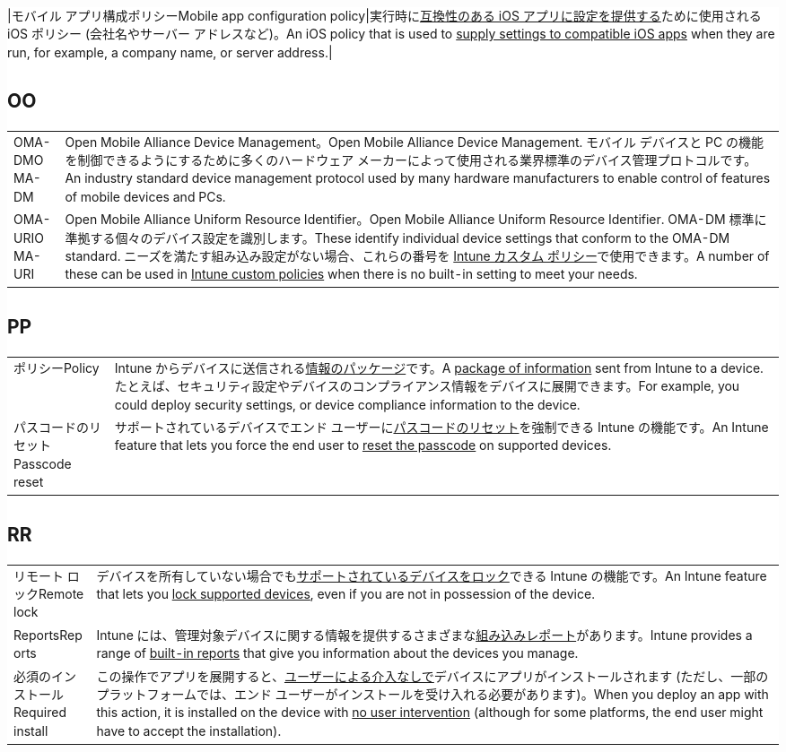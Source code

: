 |<span data-ttu-id="ed7a7-211">モバイル アプリ構成ポリシー</span><span class="sxs-lookup"><span data-stu-id="ed7a7-211">Mobile app configuration policy</span></span>|<span data-ttu-id="ed7a7-212">実行時に[互換性のある iOS アプリに設定を提供する](/intune-classic/deploy-use/configure-ios-apps-with-mobile-app-configuration-policies-in-microsoft-intune)ために使用される iOS ポリシー (会社名やサーバー アドレスなど)。</span><span class="sxs-lookup"><span data-stu-id="ed7a7-212">An iOS policy that is used to [supply settings to compatible iOS apps](/intune-classic/deploy-use/configure-ios-apps-with-mobile-app-configuration-policies-in-microsoft-intune) when they are run, for example, a company name, or server address.</span></span>|

## <a name="o"></a><span data-ttu-id="ed7a7-213">O</span><span class="sxs-lookup"><span data-stu-id="ed7a7-213">O</span></span>

|||
|-|-|
|<span data-ttu-id="ed7a7-214">OMA-DM</span><span class="sxs-lookup"><span data-stu-id="ed7a7-214">OMA-DM</span></span>|<span data-ttu-id="ed7a7-215">Open Mobile Alliance Device Management。</span><span class="sxs-lookup"><span data-stu-id="ed7a7-215">Open Mobile Alliance Device Management.</span></span> <span data-ttu-id="ed7a7-216">モバイル デバイスと PC の機能を制御できるようにするために多くのハードウェア メーカーによって使用される業界標準のデバイス管理プロトコルです。</span><span class="sxs-lookup"><span data-stu-id="ed7a7-216">An industry standard device management protocol used by many hardware manufacturers to enable control of features of mobile devices and PCs.</span></span>|
|<span data-ttu-id="ed7a7-217">OMA-URI</span><span class="sxs-lookup"><span data-stu-id="ed7a7-217">OMA-URI</span></span>|<span data-ttu-id="ed7a7-218">Open Mobile Alliance Uniform Resource Identifier。</span><span class="sxs-lookup"><span data-stu-id="ed7a7-218">Open Mobile Alliance Uniform Resource Identifier.</span></span> <span data-ttu-id="ed7a7-219">OMA-DM 標準に準拠する個々のデバイス設定を識別します。</span><span class="sxs-lookup"><span data-stu-id="ed7a7-219">These identify individual device settings that conform to the OMA-DM standard.</span></span> <span data-ttu-id="ed7a7-220">ニーズを満たす組み込み設定がない場合、これらの番号を [Intune カスタム ポリシー](/intune-classic/deploy-use/manage-settings-and-features-on-your-devices-with-microsoft-intune-policies)で使用できます。</span><span class="sxs-lookup"><span data-stu-id="ed7a7-220">A number of these can be used in [Intune custom policies](/intune-classic/deploy-use/manage-settings-and-features-on-your-devices-with-microsoft-intune-policies) when there is no built-in setting to meet your needs.</span></span>|

## <a name="p"></a><span data-ttu-id="ed7a7-221">P</span><span class="sxs-lookup"><span data-stu-id="ed7a7-221">P</span></span>

|||
|-|-|
|<span data-ttu-id="ed7a7-222">ポリシー</span><span class="sxs-lookup"><span data-stu-id="ed7a7-222">Policy</span></span>|<span data-ttu-id="ed7a7-223">Intune からデバイスに送信される[情報のパッケージ](/intune-classic/deploy-use/microsoft-intune-policy-reference)です。</span><span class="sxs-lookup"><span data-stu-id="ed7a7-223">A [package of information](/intune-classic/deploy-use/microsoft-intune-policy-reference) sent from Intune to a device.</span></span> <span data-ttu-id="ed7a7-224">たとえば、セキュリティ設定やデバイスのコンプライアンス情報をデバイスに展開できます。</span><span class="sxs-lookup"><span data-stu-id="ed7a7-224">For example, you could deploy security settings, or device compliance information to the device.</span></span>|
|<span data-ttu-id="ed7a7-225">パスコードのリセット</span><span class="sxs-lookup"><span data-stu-id="ed7a7-225">Passcode reset</span></span>|<span data-ttu-id="ed7a7-226">サポートされているデバイスでエンド ユーザーに[パスコードのリセット](/intune-classic/deploy-use/use-remote-lock-and-passcode-reset-in-microsoft-intune)を強制できる Intune の機能です。</span><span class="sxs-lookup"><span data-stu-id="ed7a7-226">An Intune feature that lets you force the end user to [reset the passcode](/intune-classic/deploy-use/use-remote-lock-and-passcode-reset-in-microsoft-intune) on supported devices.</span></span>|

## <a name="r"></a><span data-ttu-id="ed7a7-227">R</span><span class="sxs-lookup"><span data-stu-id="ed7a7-227">R</span></span>

|||
|-|-|
|<span data-ttu-id="ed7a7-228">リモート ロック</span><span class="sxs-lookup"><span data-stu-id="ed7a7-228">Remote lock</span></span>|<span data-ttu-id="ed7a7-229">デバイスを所有していない場合でも[サポートされているデバイスをロック](/intune-classic/deploy-use/use-remote-lock-and-passcode-reset-in-microsoft-intune)できる Intune の機能です。</span><span class="sxs-lookup"><span data-stu-id="ed7a7-229">An Intune feature that lets you [lock supported devices](/intune-classic/deploy-use/use-remote-lock-and-passcode-reset-in-microsoft-intune), even if you are not in possession of the device.</span></span>|
|<span data-ttu-id="ed7a7-230">Reports</span><span class="sxs-lookup"><span data-stu-id="ed7a7-230">Reports</span></span>|<span data-ttu-id="ed7a7-231">Intune には、管理対象デバイスに関する情報を提供するさまざまな[組み込みレポート](/intune-classic/deploy-use/understand-microsoft-intune-operations-by-using-reports)があります。</span><span class="sxs-lookup"><span data-stu-id="ed7a7-231">Intune provides a range of [built-in reports](/intune-classic/deploy-use/understand-microsoft-intune-operations-by-using-reports) that give you information about the devices you manage.</span></span>|
|<span data-ttu-id="ed7a7-232">必須のインストール</span><span class="sxs-lookup"><span data-stu-id="ed7a7-232">Required install</span></span>|<span data-ttu-id="ed7a7-233">この操作でアプリを展開すると、[ユーザーによる介入なしで](/intune-classic/deploy-use/deploy-apps)デバイスにアプリがインストールされます (ただし、一部のプラットフォームでは、エンド ユーザーがインストールを受け入れる必要があります)。</span><span class="sxs-lookup"><span data-stu-id="ed7a7-233">When you deploy an app with this action, it is installed on the device with [no user intervention](/intune-classic/deploy-use/deploy-apps) (although for some platforms, the end user might have to accept the installation).</span></span>|